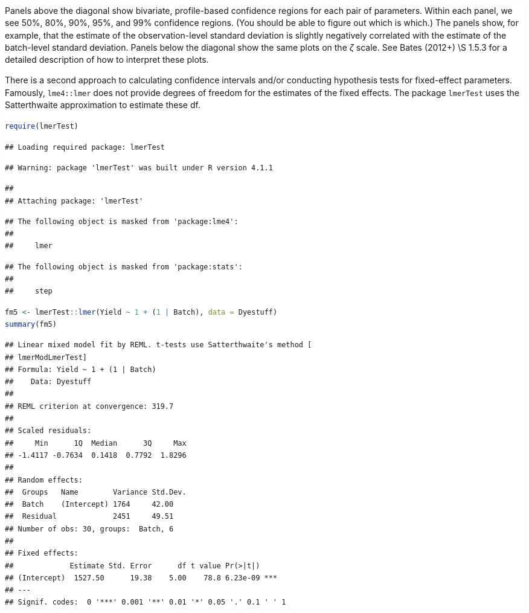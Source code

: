 Panels above the diagonal show bivariate, profile-based confidence regions for each pair of parameters.  Within each panel, we see 50\%, 80\%, 90\%, 95\%, and 99\% confidence regions.  (You should be able to figure out which is which.)  The panels show, for example, that the estimate of the observation-level standard deviation is slightly negatively correlated with the estimate of the batch-level standard deviation.  Panels below the diagonal show the same plots on the $\zeta$ scale.  See Bates (2012+) \S 1.5.3 for a detailed description of how to interpret these plots.

There is a second approach to calculating confidence intervals and/or conducting hypothesis tests for fixed-effect parameters.  Famously, `lme4::lmer` does not provide degrees of freedom for the estimates of the fixed effects.  The package `lmerTest` uses the Satterthwaite approximation to estimate these df.


```r
require(lmerTest)
```

```
## Loading required package: lmerTest
```

```
## Warning: package 'lmerTest' was built under R version 4.1.1
```

```
## 
## Attaching package: 'lmerTest'
```

```
## The following object is masked from 'package:lme4':
## 
##     lmer
```

```
## The following object is masked from 'package:stats':
## 
##     step
```

```r
fm5 <- lmerTest::lmer(Yield ~ 1 + (1 | Batch), data = Dyestuff)
summary(fm5)
```

```
## Linear mixed model fit by REML. t-tests use Satterthwaite's method [
## lmerModLmerTest]
## Formula: Yield ~ 1 + (1 | Batch)
##    Data: Dyestuff
## 
## REML criterion at convergence: 319.7
## 
## Scaled residuals: 
##     Min      1Q  Median      3Q     Max 
## -1.4117 -0.7634  0.1418  0.7792  1.8296 
## 
## Random effects:
##  Groups   Name        Variance Std.Dev.
##  Batch    (Intercept) 1764     42.00   
##  Residual             2451     49.51   
## Number of obs: 30, groups:  Batch, 6
## 
## Fixed effects:
##             Estimate Std. Error      df t value Pr(>|t|)    
## (Intercept)  1527.50      19.38    5.00    78.8 6.23e-09 ***
## ---
## Signif. codes:  0 '***' 0.001 '**' 0.01 '*' 0.05 '.' 0.1 ' ' 1
```